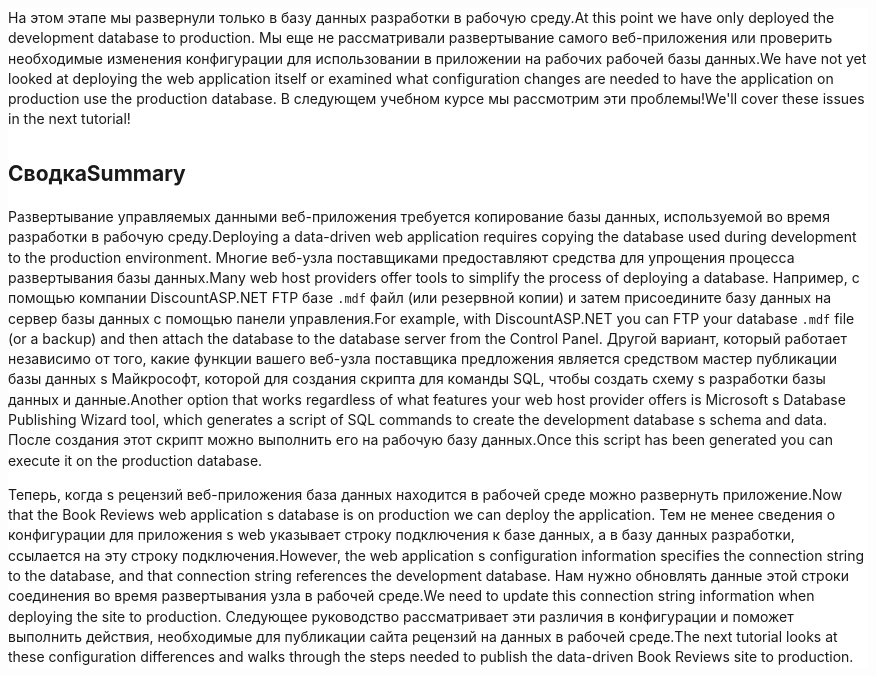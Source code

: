 
<span data-ttu-id="95095-249">На этом этапе мы развернули только в базу данных разработки в рабочую среду.</span><span class="sxs-lookup"><span data-stu-id="95095-249">At this point we have only deployed the development database to production.</span></span> <span data-ttu-id="95095-250">Мы еще не рассматривали развертывание самого веб-приложения или проверить необходимые изменения конфигурации для использовании в приложении на рабочих рабочей базы данных.</span><span class="sxs-lookup"><span data-stu-id="95095-250">We have not yet looked at deploying the web application itself or examined what configuration changes are needed to have the application on production use the production database.</span></span> <span data-ttu-id="95095-251">В следующем учебном курсе мы рассмотрим эти проблемы!</span><span class="sxs-lookup"><span data-stu-id="95095-251">We'll cover these issues in the next tutorial!</span></span>

## <a name="summary"></a><span data-ttu-id="95095-252">Сводка</span><span class="sxs-lookup"><span data-stu-id="95095-252">Summary</span></span>

<span data-ttu-id="95095-253">Развертывание управляемых данными веб-приложения требуется копирование базы данных, используемой во время разработки в рабочую среду.</span><span class="sxs-lookup"><span data-stu-id="95095-253">Deploying a data-driven web application requires copying the database used during development to the production environment.</span></span> <span data-ttu-id="95095-254">Многие веб-узла поставщиками предоставляют средства для упрощения процесса развертывания базы данных.</span><span class="sxs-lookup"><span data-stu-id="95095-254">Many web host providers offer tools to simplify the process of deploying a database.</span></span> <span data-ttu-id="95095-255">Например, с помощью компании DiscountASP.NET FTP базе `.mdf` файл (или резервной копии) и затем присоедините базу данных на сервер базы данных с помощью панели управления.</span><span class="sxs-lookup"><span data-stu-id="95095-255">For example, with DiscountASP.NET you can FTP your database `.mdf` file (or a backup) and then attach the database to the database server from the Control Panel.</span></span> <span data-ttu-id="95095-256">Другой вариант, который работает независимо от того, какие функции вашего веб-узла поставщика предложения является средством мастер публикации базы данных s Майкрософт, которой для создания скрипта для команды SQL, чтобы создать схему s разработки базы данных и данные.</span><span class="sxs-lookup"><span data-stu-id="95095-256">Another option that works regardless of what features your web host provider offers is Microsoft s Database Publishing Wizard tool, which generates a script of SQL commands to create the development database s schema and data.</span></span> <span data-ttu-id="95095-257">После создания этот скрипт можно выполнить его на рабочую базу данных.</span><span class="sxs-lookup"><span data-stu-id="95095-257">Once this script has been generated you can execute it on the production database.</span></span>

<span data-ttu-id="95095-258">Теперь, когда s рецензий веб-приложения база данных находится в рабочей среде можно развернуть приложение.</span><span class="sxs-lookup"><span data-stu-id="95095-258">Now that the Book Reviews web application s database is on production we can deploy the application.</span></span> <span data-ttu-id="95095-259">Тем не менее сведения о конфигурации для приложения s web указывает строку подключения к базе данных, а в базу данных разработки, ссылается на эту строку подключения.</span><span class="sxs-lookup"><span data-stu-id="95095-259">However, the web application s configuration information specifies the connection string to the database, and that connection string references the development database.</span></span> <span data-ttu-id="95095-260">Нам нужно обновлять данные этой строки соединения во время развертывания узла в рабочей среде.</span><span class="sxs-lookup"><span data-stu-id="95095-260">We need to update this connection string information when deploying the site to production.</span></span> <span data-ttu-id="95095-261">Следующее руководство рассматривает эти различия в конфигурации и поможет выполнить действия, необходимые для публикации сайта рецензий на данных в рабочей среде.</span><span class="sxs-lookup"><span data-stu-id="95095-261">The next tutorial looks at these configuration differences and walks through the steps needed to publish the data-driven Book Reviews site to production.</span></span>
